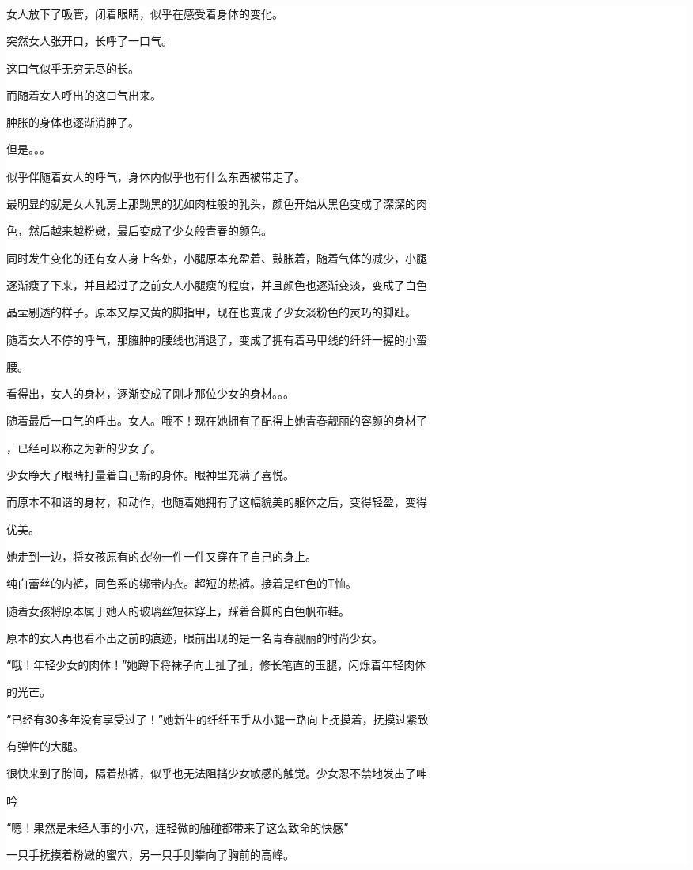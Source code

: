 女人放下了吸管，闭着眼睛，似乎在感受着身体的变化。

突然女人张开口，长呼了一口气。

这口气似乎无穷无尽的长。

而随着女人呼出的这口气出来。

肿胀的身体也逐渐消肿了。

但是。。。

似乎伴随着女人的呼气，身体内似乎也有什么东西被带走了。

最明显的就是女人乳房上那黝黑的犹如肉柱般的乳头，颜色开始从黑色变成了深深的肉

色，然后越来越粉嫩，最后变成了少女般青春的颜色。

同时发生变化的还有女人身上各处，小腿原本充盈着、鼓胀着，随着气体的减少，小腿

逐渐瘦了下来，并且超过了之前女人小腿瘦的程度，并且颜色也逐渐变淡，变成了白色

晶莹剔透的样子。原本又厚又黄的脚指甲，现在也变成了少女淡粉色的灵巧的脚趾。

随着女人不停的呼气，那臃肿的腰线也消退了，变成了拥有着马甲线的纤纤一握的小蛮

腰。

看得出，女人的身材，逐渐变成了刚才那位少女的身材。。。

随着最后一口气的呼出。女人。哦不！现在她拥有了配得上她青春靓丽的容颜的身材了

，已经可以称之为新的少女了。

少女睁大了眼睛打量着自己新的身体。眼神里充满了喜悦。

而原本不和谐的身材，和动作，也随着她拥有了这幅貌美的躯体之后，变得轻盈，变得

优美。

她走到一边，将女孩原有的衣物一件一件又穿在了自己的身上。

纯白蕾丝的内裤，同色系的绑带内衣。超短的热裤。接着是红色的T恤。

随着女孩将原本属于她人的玻璃丝短袜穿上，踩着合脚的白色帆布鞋。





原本的女人再也看不出之前的痕迹，眼前出现的是一名青春靓丽的时尚少女。

“哦！年轻少女的肉体！”她蹲下将袜子向上扯了扯，修长笔直的玉腿，闪烁着年轻肉体

的光芒。

“已经有30多年没有享受过了！”她新生的纤纤玉手从小腿一路向上抚摸着，抚摸过紧致

有弹性的大腿。

很快来到了胯间，隔着热裤，似乎也无法阻挡少女敏感的触觉。少女忍不禁地发出了呻

吟

“嗯！果然是未经人事的小穴，连轻微的触碰都带来了这么致命的快感”

一只手抚摸着粉嫩的蜜穴，另一只手则攀向了胸前的高峰。
